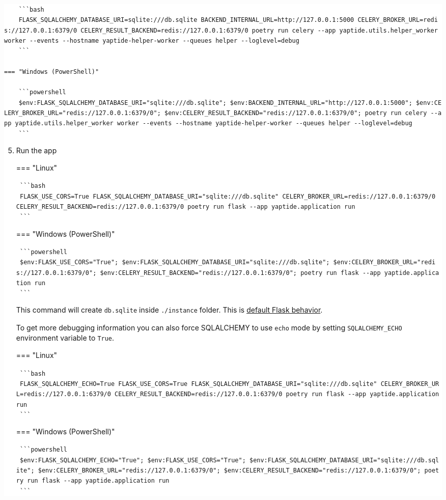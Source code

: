         ```bash
        FLASK_SQLALCHEMY_DATABASE_URI=sqlite:///db.sqlite BACKEND_INTERNAL_URL=http://127.0.0.1:5000 CELERY_BROKER_URL=redis://127.0.0.1:6379/0 CELERY_RESULT_BACKEND=redis://127.0.0.1:6379/0 poetry run celery --app yaptide.utils.helper_worker worker --events --hostname yaptide-helper-worker --queues helper --loglevel=debug
        ```

    === "Windows (PowerShell)"

        ```powershell
        $env:FLASK_SQLALCHEMY_DATABASE_URI="sqlite:///db.sqlite"; $env:BACKEND_INTERNAL_URL="http://127.0.0.1:5000"; $env:CELERY_BROKER_URL="redis://127.0.0.1:6379/0"; $env:CELERY_RESULT_BACKEND="redis://127.0.0.1:6379/0"; poetry run celery --app yaptide.utils.helper_worker worker --events --hostname yaptide-helper-worker --queues helper --loglevel=debug
        ```


5. Run the app

    === "Linux"

        ```bash
        FLASK_USE_CORS=True FLASK_SQLALCHEMY_DATABASE_URI="sqlite:///db.sqlite" CELERY_BROKER_URL=redis://127.0.0.1:6379/0 CELERY_RESULT_BACKEND=redis://127.0.0.1:6379/0 poetry run flask --app yaptide.application run
        ```

    === "Windows (PowerShell)"

        ```powershell
        $env:FLASK_USE_CORS="True"; $env:FLASK_SQLALCHEMY_DATABASE_URI="sqlite:///db.sqlite"; $env:CELERY_BROKER_URL="redis://127.0.0.1:6379/0"; $env:CELERY_RESULT_BACKEND="redis://127.0.0.1:6379/0"; poetry run flask --app yaptide.application run
        ```


    This command will create `db.sqlite` inside `./instance` folder. This is [default Flask behavior](https://flask.palletsprojects.com/en/3.0.x/config/#instance-folders).

    To get more debugging information you can also force SQLALCHEMY to use `echo` mode by setting `SQLALCHEMY_ECHO` environment variable to `True`.

    === "Linux"

        ```bash
        FLASK_SQLALCHEMY_ECHO=True FLASK_USE_CORS=True FLASK_SQLALCHEMY_DATABASE_URI="sqlite:///db.sqlite" CELERY_BROKER_URL=redis://127.0.0.1:6379/0 CELERY_RESULT_BACKEND=redis://127.0.0.1:6379/0 poetry run flask --app yaptide.application run
        ```

    === "Windows (PowerShell)"

        ```powershell
        $env:FLASK_SQLALCHEMY_ECHO="True"; $env:FLASK_USE_CORS="True"; $env:FLASK_SQLALCHEMY_DATABASE_URI="sqlite:///db.sqlite"; $env:CELERY_BROKER_URL="redis://127.0.0.1:6379/0"; $env:CELERY_RESULT_BACKEND="redis://127.0.0.1:6379/0"; poetry run flask --app yaptide.application run
        ```

